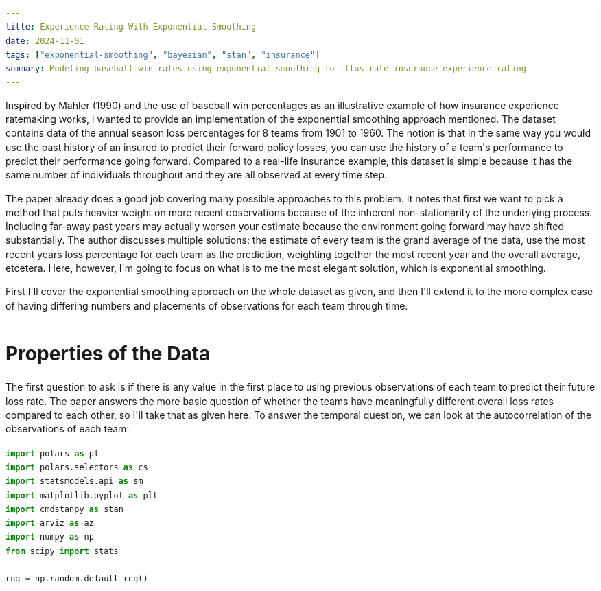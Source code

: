 ```yaml
---
title: Experience Rating With Exponential Smoothing
date: 2024-11-01
tags: ["exponential-smoothing", "bayesian", "stan", "insurance"]
summary: Modeling baseball win rates using exponential smoothing to illustrate insurance experience rating
---
```



Inspired by Mahler (1990) and the use of baseball win percentages as an illustrative example of how insurance experience ratemaking works, I wanted to provide an implementation of the exponential smoothing approach mentioned. The dataset contains data of the annual season loss percentages for 8 teams from 1901 to 1960. The notion is that in the same way you would use the past history of an insured to predict their forward policy losses, you can use the history of a team's performance to predict their performance going forward. Compared to a real-life insurance example, this dataset is simple because it has the same number of individuals throughout and they are all observed at every time step.

The paper already does a good job covering many possible approaches to this problem. It notes that first we want to pick a method that puts heavier weight on more recent observations because of the inherent non-stationarity of the underlying process. Including far-away past years may actually worsen your estimate because the environment going forward may have shifted substantially. The author discusses multiple solutions: the estimate of every team is the grand average of the data, use the most recent years loss percentage for each team as the prediction, weighting together the most recent year and the overall average, etcetera. Here, however, I'm going to focus on what is to me the most elegant solution, which is exponential smoothing.

First I'll cover the exponential smoothing approach on the whole dataset as given, and then I'll extend it to the more complex case of having differing numbers and placements of observations for each team through time.

# Properties of the Data

The first question to ask is if there is any value in the first place to using previous observations of each team to predict their future loss rate. The paper answers the more basic question of whether the teams have meaningfully different overall loss rates compared to each other, so I'll take that as given here. To answer the temporal question, we can look at the autocorrelation of the observations of each team.


```python
import polars as pl
import polars.selectors as cs
import statsmodels.api as sm
import matplotlib.pyplot as plt
import cmdstanpy as stan
import arviz as az
import numpy as np
from scipy import stats

rng = np.random.default_rng()
```
